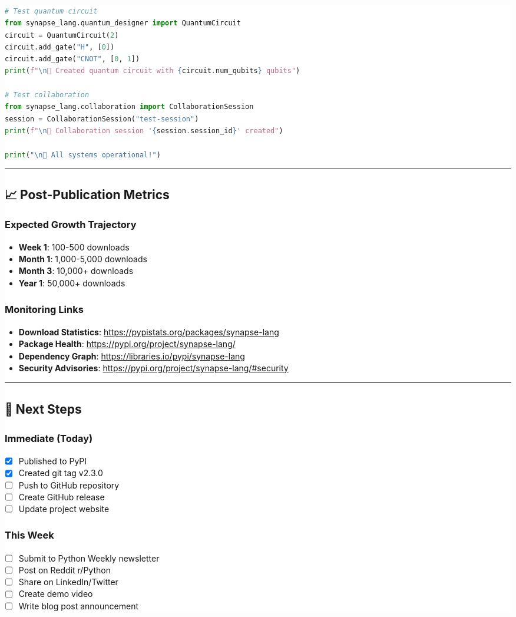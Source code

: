 ```python
# Test quantum circuit
from synapse_lang.quantum_designer import QuantumCircuit
circuit = QuantumCircuit(2)
circuit.add_gate("H", [0])
circuit.add_gate("CNOT", [0, 1])
print(f"\n🔬 Created quantum circuit with {circuit.num_qubits} qubits")

# Test collaboration
from synapse_lang.collaboration import CollaborationSession
session = CollaborationSession("test-session")
print(f"\n🤝 Collaboration session '{session.session_id}' created")

print("\n🎉 All systems operational!")
```

---

## 📈 Post-Publication Metrics

### Expected Growth Trajectory
- **Week 1**: 100-500 downloads
- **Month 1**: 1,000-5,000 downloads
- **Month 3**: 10,000+ downloads
- **Year 1**: 50,000+ downloads

### Monitoring Links
- **Download Statistics**: https://pypistats.org/packages/synapse-lang
- **Package Health**: https://pypi.org/project/synapse-lang/
- **Dependency Graph**: https://libraries.io/pypi/synapse-lang
- **Security Advisories**: https://pypi.org/project/synapse-lang/#security

---

## 🎯 Next Steps

### Immediate (Today)
- [x] Published to PyPI
- [x] Created git tag v2.3.0
- [ ] Push to GitHub repository
- [ ] Create GitHub release
- [ ] Update project website

### This Week
- [ ] Submit to Python Weekly newsletter
- [ ] Post on Reddit r/Python
- [ ] Share on LinkedIn/Twitter
- [ ] Create demo video
- [ ] Write blog post announcement
